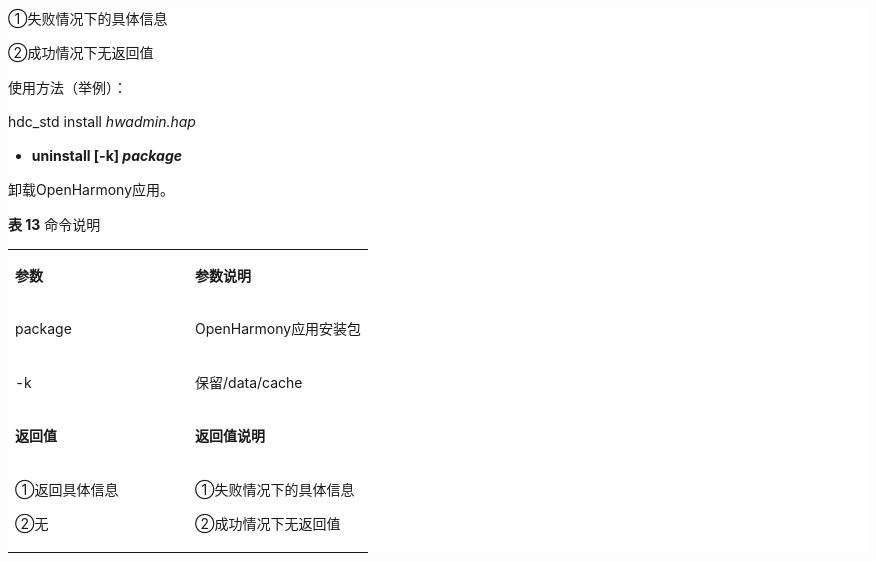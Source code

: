<td class="cellrowborder" valign="top" width="50%"><p id="p16720113145610"><a name="p16720113145610"></a><a name="p16720113145610"></a>①失败情况下的具体信息</p>
<p id="p8720031185611"><a name="p8720031185611"></a><a name="p8720031185611"></a>②成功情况下无返回值</p>
</td>
</tr>
</tbody>
</table>

使用方法（举例）：

hdc\_std install  _hwadmin.hap_

-   **uninstall \[-k\]  _package_**

卸载OpenHarmony应用。

**表 13**  命令说明

<a name="table35114624716"></a>
<table><tbody><tr id="row125646174717"><td class="cellrowborder" valign="top" width="50%"><p id="p166204610478"><a name="p166204610478"></a><a name="p166204610478"></a><strong id="b156174612473"><a name="b156174612473"></a><a name="b156174612473"></a>参数</strong></p>
</td>
<td class="cellrowborder" valign="top" width="50%"><p id="p96146184715"><a name="p96146184715"></a><a name="p96146184715"></a><strong id="b166124617470"><a name="b166124617470"></a><a name="b166124617470"></a>参数说明</strong></p>
</td>
</tr>
<tr id="row26164617475"><td class="cellrowborder" valign="top" width="50%"><p id="p26124612474"><a name="p26124612474"></a><a name="p26124612474"></a>package</p>
</td>
<td class="cellrowborder" valign="top" width="50%"><p id="p1634674710"><a name="p1634674710"></a><a name="p1634674710"></a><span id="text10156722486"><a name="text10156722486"></a><a name="text10156722486"></a>OpenHarmony</span>应用安装包</p>
</td>
</tr>
<tr id="row06104616471"><td class="cellrowborder" valign="top" width="50%"><p id="p1461146144719"><a name="p1461146144719"></a><a name="p1461146144719"></a>-k</p>
</td>
<td class="cellrowborder" valign="top" width="50%"><p id="p19613463476"><a name="p19613463476"></a><a name="p19613463476"></a>保留/data/cache</p>
</td>
</tr>
<tr id="row3624614478"><td class="cellrowborder" valign="top" width="50%"><p id="p46114644719"><a name="p46114644719"></a><a name="p46114644719"></a><strong id="b156846164713"><a name="b156846164713"></a><a name="b156846164713"></a>返回值</strong></p>
</td>
<td class="cellrowborder" valign="top" width="50%"><p id="p186114618474"><a name="p186114618474"></a><a name="p186114618474"></a><strong id="b10617469472"><a name="b10617469472"></a><a name="b10617469472"></a>返回值说明</strong></p>
</td>
</tr>
<tr id="row17654616471"><td class="cellrowborder" valign="top" width="50%"><p id="p2071893615564"><a name="p2071893615564"></a><a name="p2071893615564"></a>①返回具体信息</p>
<p id="p1971893615560"><a name="p1971893615560"></a><a name="p1971893615560"></a>②无</p>
</td>
<td class="cellrowborder" valign="top" width="50%"><p id="p167181136125610"><a name="p167181136125610"></a><a name="p167181136125610"></a>①失败情况下的具体信息</p>
<p id="p1371811369562"><a name="p1371811369562"></a><a name="p1371811369562"></a>②成功情况下无返回值</p>
</td>
</tr>
</tbody>
</table>
